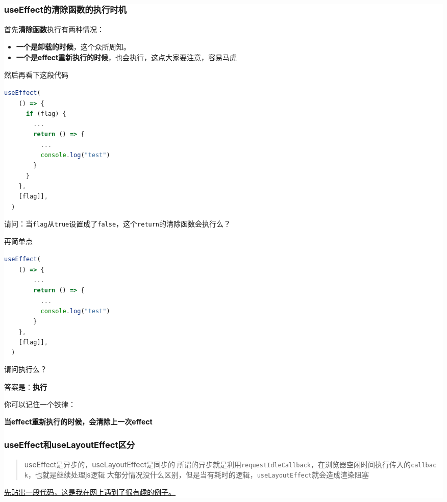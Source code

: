 ### useEffect的清除函数的执行时机

首先**清除函数**执行有两种情况：

* **一个是卸载的时候**，这个众所周知。
* **一个是effect重新执行的时候**，也会执行，这点大家要注意，容易马虎

然后再看下这段代码

```js
useEffect(
    () => {
      if (flag) {
        ...
        return () => {
          ...
          console.log("test")
        }
      }
    },
    [flag]],
  )
```
请问：当`flag`从`true`设置成了`false`，这个`return`的清除函数会执行么？

再简单点

```js
useEffect(
    () => {
        ...
        return () => {
          ...
          console.log("test")
        }
    },
    [flag]],
  )
```

请问执行么？

答案是：**执行**

你可以记住一个铁律：

**当effect重新执行的时候，会清除上一次effect**

### useEffect和useLayoutEffect区分

> useEffect是异步的，useLayoutEffect是同步的
> 所谓的异步就是利用`requestIdleCallback`，在浏览器空闲时间执行传入的`callback`，也就是继续处理js逻辑
> 大部分情况没什么区别，但是当有耗时的逻辑，`useLayoutEffect`就会造成渲染阻塞

[先贴出一段代码，这是我在网上遇到了很有趣的例子。](https://imweb.io/topic/5cd845cadcd62f86299fcd76#:~:text=useEffect%E6%98%AF%E5%BC%82%E6%AD%A5%E7%9A%84%EF%BC%8CuseLayoutEffect%E6%98%AF%E5%90%8C%E6%AD%A5%E7%9A%84)
